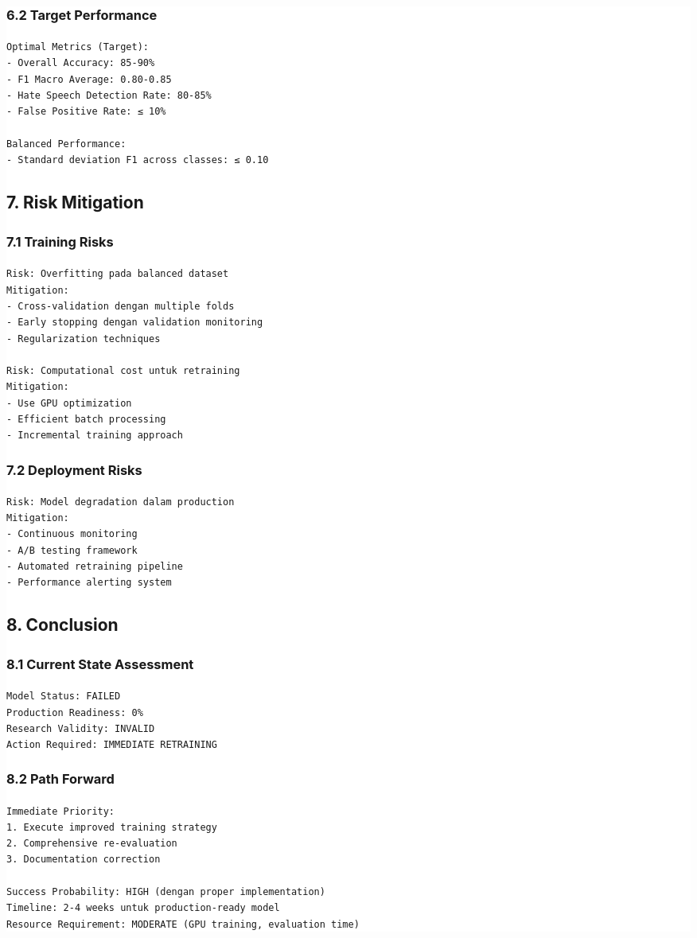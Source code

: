 ### 6.2 Target Performance
```
Optimal Metrics (Target):
- Overall Accuracy: 85-90%
- F1 Macro Average: 0.80-0.85
- Hate Speech Detection Rate: 80-85%
- False Positive Rate: ≤ 10%

Balanced Performance:
- Standard deviation F1 across classes: ≤ 0.10
```

## 7. Risk Mitigation

### 7.1 Training Risks
```
Risk: Overfitting pada balanced dataset
Mitigation: 
- Cross-validation dengan multiple folds
- Early stopping dengan validation monitoring
- Regularization techniques

Risk: Computational cost untuk retraining
Mitigation:
- Use GPU optimization
- Efficient batch processing
- Incremental training approach
```

### 7.2 Deployment Risks
```
Risk: Model degradation dalam production
Mitigation:
- Continuous monitoring
- A/B testing framework
- Automated retraining pipeline
- Performance alerting system
```

## 8. Conclusion

### 8.1 Current State Assessment
```
Model Status: FAILED
Production Readiness: 0%
Research Validity: INVALID
Action Required: IMMEDIATE RETRAINING
```

### 8.2 Path Forward
```
Immediate Priority:
1. Execute improved training strategy
2. Comprehensive re-evaluation
3. Documentation correction

Success Probability: HIGH (dengan proper implementation)
Timeline: 2-4 weeks untuk production-ready model
Resource Requirement: MODERATE (GPU training, evaluation time)
```
